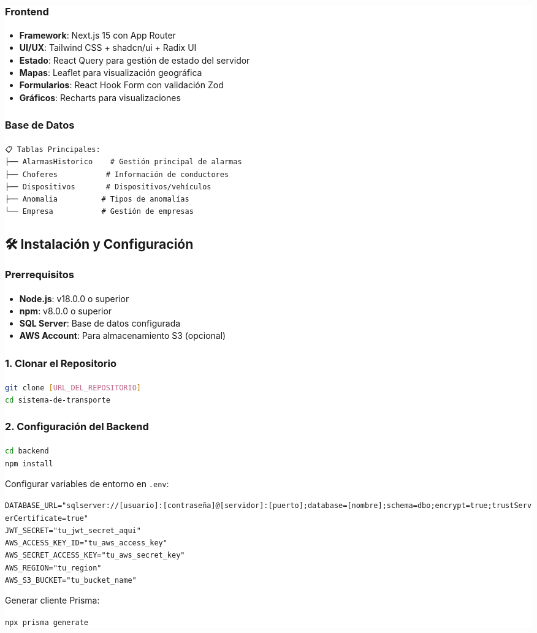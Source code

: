 ### Frontend
- **Framework**: Next.js 15 con App Router
- **UI/UX**: Tailwind CSS + shadcn/ui + Radix UI
- **Estado**: React Query para gestión de estado del servidor
- **Mapas**: Leaflet para visualización geográfica
- **Formularios**: React Hook Form con validación Zod
- **Gráficos**: Recharts para visualizaciones

### Base de Datos
```
📋 Tablas Principales:
├── AlarmasHistorico    # Gestión principal de alarmas
├── Choferes           # Información de conductores
├── Dispositivos       # Dispositivos/vehículos
├── Anomalia          # Tipos de anomalías
└── Empresa           # Gestión de empresas
```

## 🛠️ Instalación y Configuración

### Prerrequisitos
- **Node.js**: v18.0.0 o superior
- **npm**: v8.0.0 o superior
- **SQL Server**: Base de datos configurada
- **AWS Account**: Para almacenamiento S3 (opcional)

### 1. Clonar el Repositorio
```bash
git clone [URL_DEL_REPOSITORIO]
cd sistema-de-transporte
```

### 2. Configuración del Backend
```bash
cd backend
npm install
```

Configurar variables de entorno en `.env`:
```env
DATABASE_URL="sqlserver://[usuario]:[contraseña]@[servidor]:[puerto];database=[nombre];schema=dbo;encrypt=true;trustServerCertificate=true"
JWT_SECRET="tu_jwt_secret_aqui"
AWS_ACCESS_KEY_ID="tu_aws_access_key"
AWS_SECRET_ACCESS_KEY="tu_aws_secret_key"
AWS_REGION="tu_region"
AWS_S3_BUCKET="tu_bucket_name"
```

Generar cliente Prisma:
```bash
npx prisma generate
```
